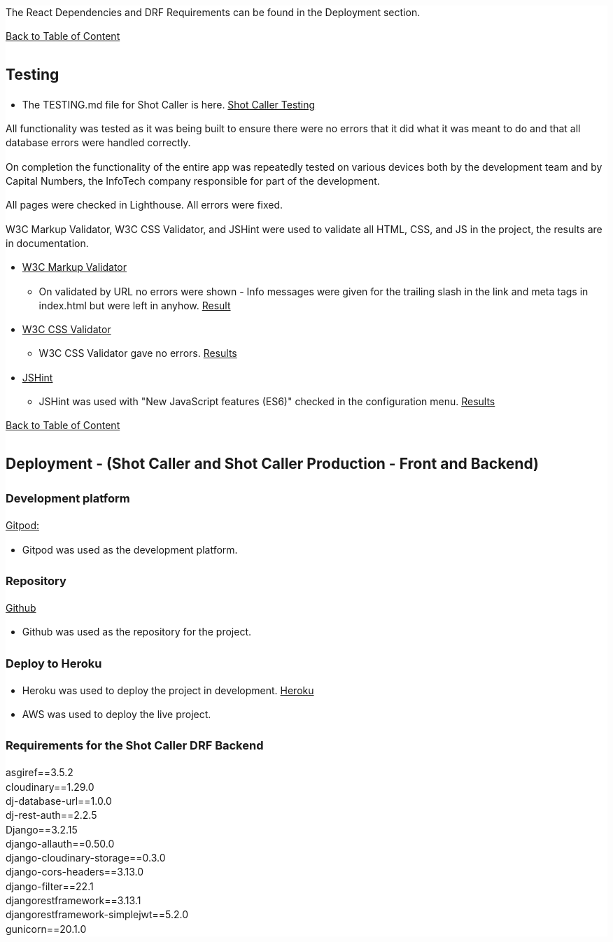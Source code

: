 The React Dependencies and DRF Requirements can be found in the Deployment section.

[Back to Table of Content](#table-of-content)

## Testing
- The TESTING.md file for Shot Caller is here.
[Shot Caller Testing](https://github.com/johnston9/Testing-Shot-Caller/blob/main/TESTING.md)

All functionality was tested as it was being built to ensure there were no errors that it did what it was meant to do and that all database errors were handled correctly. <br> 

On completion the functionality of the entire app was repeatedly tested on various devices both by the development team and by Capital Numbers, the InfoTech company responsible for part of the development.<br> 

All pages were checked in Lighthouse. All errors were fixed. <br>

W3C Markup Validator, W3C CSS Validator, and JSHint were used to validate all HTML, CSS, and JS in the project, the results are in documentation.

- [W3C Markup Validator](https://validator.w3.org/) 
  - On validated by URL no errors were shown - Info messages were given for the trailing slash in the link and meta tags in index.html but were left in anyhow.
  [Result](documentation/testing/w3c-html.png)

- [W3C CSS Validator](https://jigsaw.w3.org/css-validator/) 
  - W3C CSS Validator gave no errors.
  [Results](documentation/testing/w3c-css.png)

- [JSHint](https://jshint.com/) 
  - JSHint was used with "New JavaScript features (ES6)" checked in the configuration menu.
  [Results](documentation/testing/jshint)

[Back to Table of Content](#table-of-content)

## Deployment - (Shot Caller and Shot Caller Production - Front and Backend)

### Development platform

   [Gitpod:](https://www.gitpod.io/docs/)
   - Gitpod was used as the development platform.

### Repository
   [Github](https://github.com/)
   - Github was used as the repository for the project.

### Deploy to Heroku
   - Heroku was used to deploy the project in development.
[Heroku](https://www.heroku.com/platform)

   - AWS was used to deploy the live project.
 

### Requirements for the Shot Caller DRF Backend
asgiref==3.5.2 <br>
cloudinary==1.29.0 <br>
dj-database-url==1.0.0 <br>
dj-rest-auth==2.2.5 <br>
Django==3.2.15 <br>
django-allauth==0.50.0 <br>
django-cloudinary-storage==0.3.0 <br>
django-cors-headers==3.13.0 <br>
django-filter==22.1 <br>
djangorestframework==3.13.1 <br>
djangorestframework-simplejwt==5.2.0 <br>
gunicorn==20.1.0 <br>